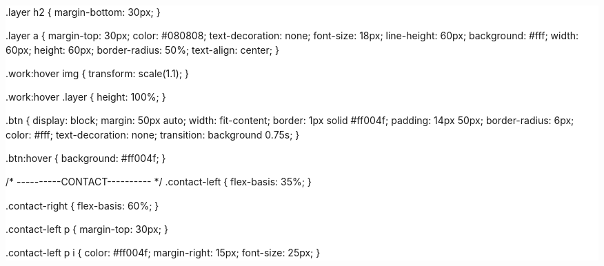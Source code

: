 .layer h2 {
    margin-bottom: 30px;
}

.layer a {
    margin-top: 30px;
    color: #080808;
    text-decoration: none;
    font-size: 18px;
    line-height: 60px;
    background: #fff;
    width: 60px;
    height: 60px;
    border-radius: 50%;
    text-align: center;
}

.work:hover img {
    transform: scale(1.1);
}

.work:hover .layer {
    height: 100%;
}

.btn {
    display: block;
    margin: 50px auto;
    width: fit-content;
    border: 1px solid #ff004f;
    padding: 14px 50px;
    border-radius: 6px;
    color: #fff;
    text-decoration: none;
    transition: background 0.75s;
}

.btn:hover {
    background: #ff004f;
}

/* ----------CONTACT---------- */
.contact-left {
    flex-basis: 35%;
}

.contact-right {
    flex-basis: 60%;
}

.contact-left p {
    margin-top: 30px;
}

.contact-left p i {
    color: #ff004f;
    margin-right: 15px;
    font-size: 25px;
}
